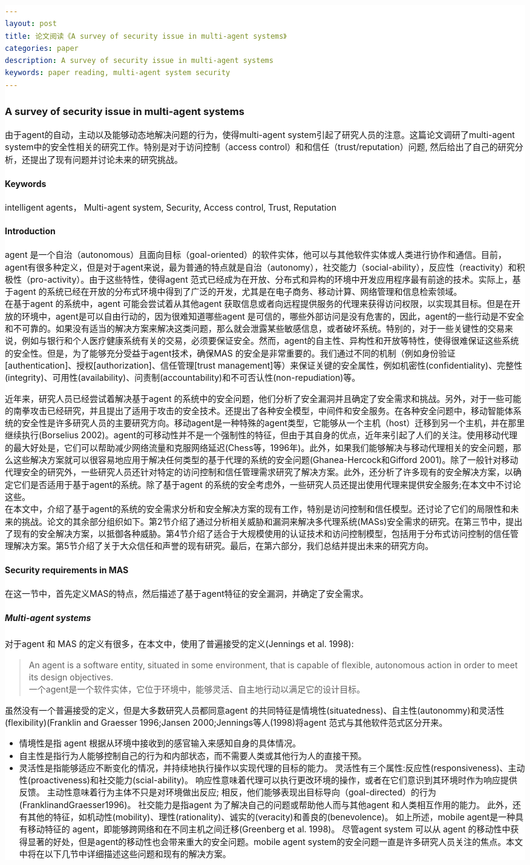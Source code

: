 ```yaml
---
layout: post
title: 论文阅读《A survey of security issue in multi-agent systems》
categories: paper
description: A survey of security issue in multi-agent systems
keywords: paper reading, multi-agent system security
---   
```



### A survey of security issue in multi-agent systems
由于agent的自动，主动以及能够动态地解决问题的行为，使得multi-agent system引起了研究人员的注意。这篇论文调研了multi-agent system中的安全性相关的研究工作。特别是对于访问控制（access control）和和信任（trust/reputation）问题, 然后给出了自己的研究分析，还提出了现有问题并讨论未来的研究挑战。
#### Keywords 
 intelligent agents， Multi-agent system, Security, Access control, Trust, Reputation

#### Introduction 
 agent 是一个自治（autonomous）且面向目标（goal-oriented）的软件实体，他可以与其他软件实体或人类进行协作和通信。目前，agent有很多种定义，但是对于agent来说，最为普通的特点就是自治（autonomy），社交能力（social-ability），反应性（reactivity）和积极性（pro-activity）。由于这些特性，使得agent 范式已经成为在开放、分布式和异构的环境中开发应用程序最有前途的技术。实际上，基于agent 的系统已经在开放的分布式环境中得到了广泛的开发，尤其是在电子商务、移动计算、网络管理和信息检索领域。    
 在基于agent 的系统中，agent 可能会尝试着从其他agent 获取信息或者向远程提供服务的代理来获得访问权限，以实现其目标。但是在开放的环境中，agent是可以自由行动的，因为很难知道哪些agent 是可信的，哪些外部访问是没有危害的，因此，agent的一些行动是不安全和不可靠的。如果没有适当的解决方案来解决这类问题，那么就会泄露某些敏感信息，或者破坏系统。特别的，对于一些关键性的交易来说，例如与银行和个人医疗健康系统有关的交易，必须要保证安全。然而，agent的自主性、异构性和开放等特性，使得很难保证这些系统的安全性。但是，为了能够充分受益于agent技术，确保MAS 的安全是非常重要的。我们通过不同的机制（例如身份验证[authentication]、授权[authorization]、信任管理[trust management]等）来保证关键的安全属性，例如机密性(confidentiality)、完整性(integrity)、可用性(availability)、问责制(accountability)和不可否认性(non-repudiation)等。  

 近年来，研究人员已经尝试着解决基于agent 的系统中的安全问题，他们分析了安全漏洞并且确定了安全需求和挑战。另外，对于一些可能的南拳攻击已经研究，并且提出了适用于攻击的安全技术。还提出了各种安全模型，中间件和安全服务。在各种安全问题中，移动智能体系统的安全性是许多研究人员的主要研究方向。移动agent是一种特殊的agent类型，它能够从一个主机（host）迁移到另一个主机，并在那里继续执行(Borselius 2002)。agent的可移动性并不是一个强制性的特征，但由于其自身的优点，近年来引起了人们的关注。使用移动代理的最大好处是，它们可以帮助减少网络流量和克服网络延迟(Chess等，1996年)。此外，如果我们能够解决与移动代理相关的安全问题，那么这些解决方案就可以很容易地应用于解决任何类型的基于代理的系统的安全问题(Ghanea-Hercock和Gifford 2001)。除了一般针对移动代理安全的研究外，一些研究人员还针对特定的访问控制和信任管理需求研究了解决方案。此外，还分析了许多现有的安全解决方案，以确定它们是否适用于基于agent的系统。除了基于agent 的系统的安全考虑外，一些研究人员还提出使用代理来提供安全服务;在本文中不讨论这些。    
 在本文中，介绍了基于agent的系统的安全需求分析和安全解决方案的现有工作，特别是访问控制和信任模型。还讨论了它们的局限性和未来的挑战。论文的其余部分组织如下。第2节介绍了通过分析相关威胁和漏洞来解决多代理系统(MASs)安全需求的研究。在第三节中，提出了现有的安全解决方案，以抵御各种威胁。第4节介绍了适合于大规模使用的认证技术和访问控制模型，包括用于分布式访问控制的信任管理解决方案。第5节介绍了关于大众信任和声誉的现有研究。最后，在第六部分，我们总结并提出未来的研究方向。

 #### Security requirements in MAS

 在这一节中，首先定义MAS的特点，然后描述了基于agent特征的安全漏洞，并确定了安全需求。

 ##### Multi-agent systems
 对于agent 和 MAS 的定义有很多，在本文中，使用了普遍接受的定义(Jennings et al. 1998):
 > An agent is a software entity, situated in some environment, that is capable of flexible, autonomous action in order to meet its design objectives.  
 > 一个agent是一个软件实体，它位于环境中，能够灵活、自主地行动以满足它的设计目标。     

虽然没有一个普遍接受的定义，但是大多数研究人员都同意agent 的共同特征是情境性(situatedness)、自主性(autonommy)和灵活性(flexibility)(Franklin and Graesser 1996;Jansen 2000;Jennings等人(1998)将agent 范式与其他软件范式区分开来。

- 情境性是指 agent 根据从环境中接收到的感官输入来感知自身的具体情况。
- 自主性是指行为人能够控制自己的行为和内部状态，而不需要人类或其他行为人的直接干预。
- 灵活性是指能够适应不断变化的情况，并持续地执行操作以实现代理的目标的能力。 灵活性有三个属性:反应性(responsiveness)、主动性(proactiveness)和社交能力(scial-ability)。
 响应性意味着代理可以执行更改环境的操作，或者在它们意识到其环境时作为响应提供反馈。
 主动性意味着行为主体不只是对环境做出反应; 相反，他们能够表现出目标导向（goal-directed）的行为(FranklinandGraesser1996)。
社交能力是指agent 为了解决自己的问题或帮助他人而与其他agent 和人类相互作用的能力。
此外，还有其他的特征，如机动性(mobility)、理性(rationality)、诚实的(veracity)和善良的(benevolence)。
如上所述，mobile agent是一种具有移动特征的 agent，即能够跨网络和在不同主机之间迁移(Greenberg et al. 1998)。
尽管agent system 可以从 agent 的移动性中获得显著的好处，但是agent的移动性也会带来重大的安全问题。mobile agent system的安全问题一直是许多研究人员关注的焦点。本文中将在以下几节中详细描述这些问题和现有的解决方案。
